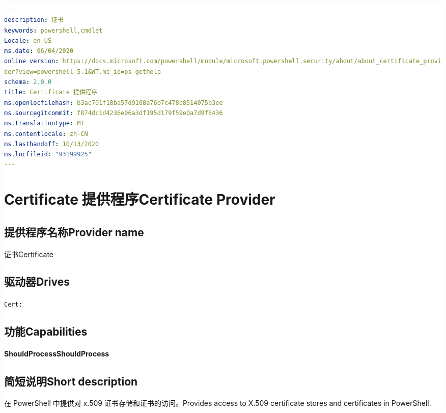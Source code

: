 ```yaml
---
description: 证书
keywords: powershell,cmdlet
Locale: en-US
ms.date: 06/04/2020
online version: https://docs.microsoft.com/powershell/module/microsoft.powershell.security/about/about_certificate_provider?view=powershell-5.1&WT.mc_id=ps-gethelp
schema: 2.0.0
title: Certificate 提供程序
ms.openlocfilehash: b3ac701f18ba57d9108a76b7c478b8514075b3ee
ms.sourcegitcommit: f874dc1d4236e06a3df195d179f59e0a7d9f8436
ms.translationtype: MT
ms.contentlocale: zh-CN
ms.lasthandoff: 10/13/2020
ms.locfileid: "93199925"
---
```

# <a name="certificate-provider"></a><span data-ttu-id="7ee11-104">Certificate 提供程序</span><span class="sxs-lookup"><span data-stu-id="7ee11-104">Certificate Provider</span></span>

## <a name="provider-name"></a><span data-ttu-id="7ee11-105">提供程序名称</span><span class="sxs-lookup"><span data-stu-id="7ee11-105">Provider name</span></span>

<span data-ttu-id="7ee11-106">证书</span><span class="sxs-lookup"><span data-stu-id="7ee11-106">Certificate</span></span>

## <a name="drives"></a><span data-ttu-id="7ee11-107">驱动器</span><span class="sxs-lookup"><span data-stu-id="7ee11-107">Drives</span></span>

`Cert:`

## <a name="capabilities"></a><span data-ttu-id="7ee11-108">功能</span><span class="sxs-lookup"><span data-stu-id="7ee11-108">Capabilities</span></span>

<span data-ttu-id="7ee11-109">**ShouldProcess**</span><span class="sxs-lookup"><span data-stu-id="7ee11-109">**ShouldProcess**</span></span>

## <a name="short-description"></a><span data-ttu-id="7ee11-110">简短说明</span><span class="sxs-lookup"><span data-stu-id="7ee11-110">Short description</span></span>

<span data-ttu-id="7ee11-111">在 PowerShell 中提供对 x.509 证书存储和证书的访问。</span><span class="sxs-lookup"><span data-stu-id="7ee11-111">Provides access to X.509 certificate stores and certificates in PowerShell.</span></span>
